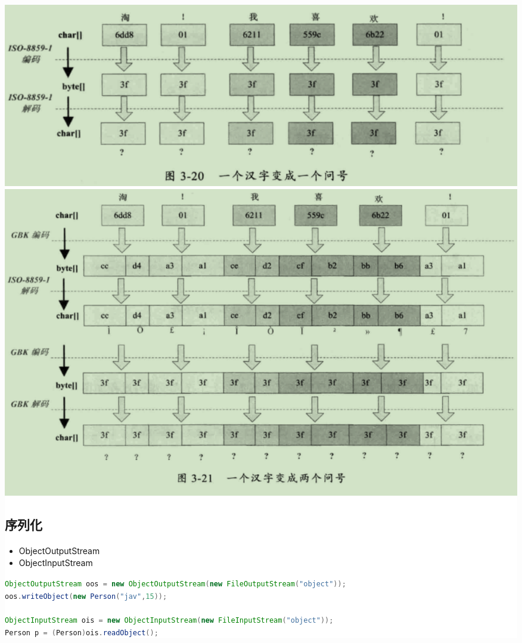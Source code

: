 ![屏幕截图 2020-09-29 131741](/assets/屏幕截图%202020-09-29%20131741.png)
![屏幕截图 2020-09-29 131801](/assets/屏幕截图%202020-09-29%20131801.png)

## 序列化

- ObjectOutputStream
- ObjectInputStream

```java
ObjectOutputStream oos = new ObjectOutputStream(new FileOutputStream("object"));
oos.writeObject(new Person("jav",15));

ObjectInputStream ois = new ObjectInputStream(new FileInputStream("object"));
Person p = (Person)ois.readObject();
```
